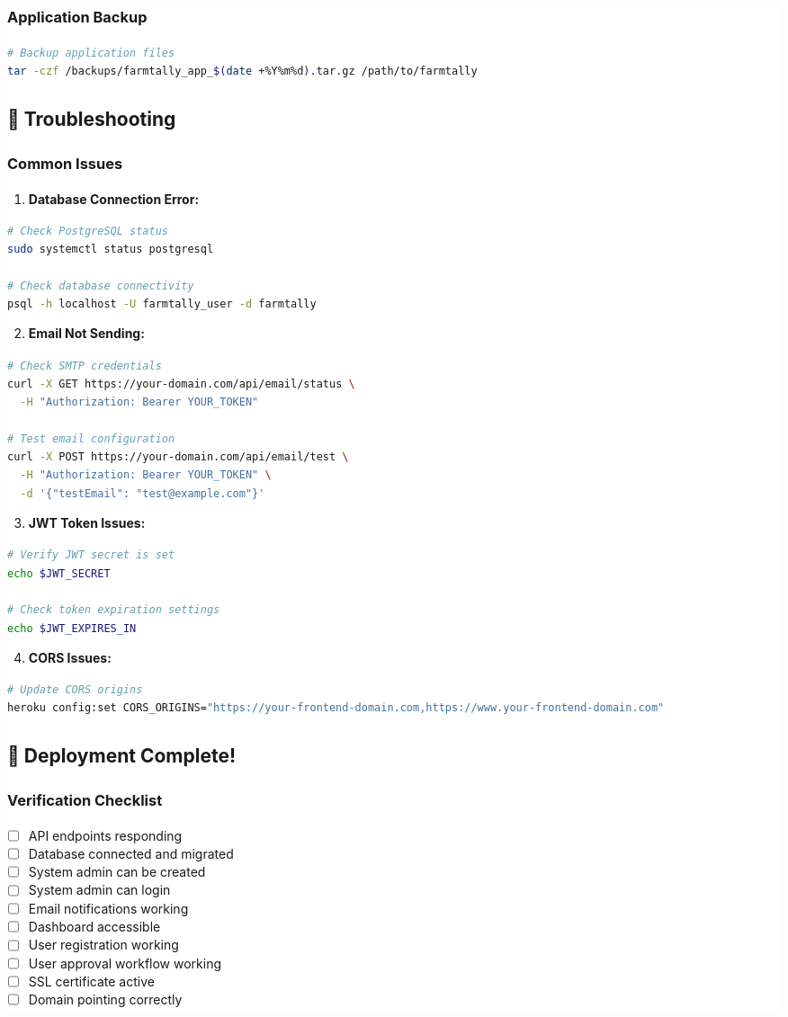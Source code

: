 ### Application Backup

```bash
# Backup application files
tar -czf /backups/farmtally_app_$(date +%Y%m%d).tar.gz /path/to/farmtally
```

## 🚨 Troubleshooting

### Common Issues

1. **Database Connection Error:**
```bash
# Check PostgreSQL status
sudo systemctl status postgresql

# Check database connectivity
psql -h localhost -U farmtally_user -d farmtally
```

2. **Email Not Sending:**
```bash
# Check SMTP credentials
curl -X GET https://your-domain.com/api/email/status \
  -H "Authorization: Bearer YOUR_TOKEN"

# Test email configuration
curl -X POST https://your-domain.com/api/email/test \
  -H "Authorization: Bearer YOUR_TOKEN" \
  -d '{"testEmail": "test@example.com"}'
```

3. **JWT Token Issues:**
```bash
# Verify JWT secret is set
echo $JWT_SECRET

# Check token expiration settings
echo $JWT_EXPIRES_IN
```

4. **CORS Issues:**
```bash
# Update CORS origins
heroku config:set CORS_ORIGINS="https://your-frontend-domain.com,https://www.your-frontend-domain.com"
```

## 🎉 Deployment Complete!

### Verification Checklist

- [ ] API endpoints responding
- [ ] Database connected and migrated
- [ ] System admin can be created
- [ ] System admin can login
- [ ] Email notifications working
- [ ] Dashboard accessible
- [ ] User registration working
- [ ] User approval workflow working
- [ ] SSL certificate active
- [ ] Domain pointing correctly
